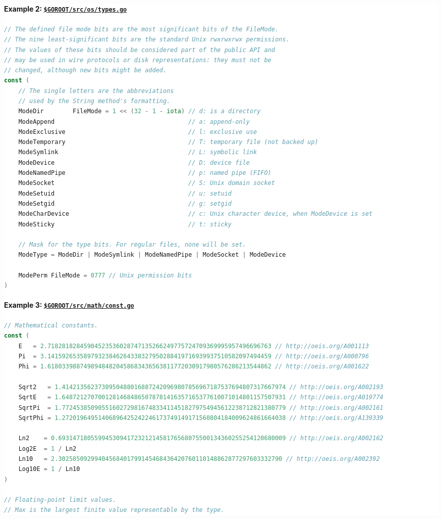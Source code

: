 #### Example 2: [`$GOROOT/src/os/types.go`](https://golang.org/src/os/types.go)

```go
// The defined file mode bits are the most significant bits of the FileMode.
// The nine least-significant bits are the standard Unix rwxrwxrwx permissions.
// The values of these bits should be considered part of the public API and
// may be used in wire protocols or disk representations: they must not be
// changed, although new bits might be added.
const (
	// The single letters are the abbreviations
	// used by the String method's formatting.
	ModeDir        FileMode = 1 << (32 - 1 - iota) // d: is a directory
	ModeAppend                                     // a: append-only
	ModeExclusive                                  // l: exclusive use
	ModeTemporary                                  // T: temporary file (not backed up)
	ModeSymlink                                    // L: symbolic link
	ModeDevice                                     // D: device file
	ModeNamedPipe                                  // p: named pipe (FIFO)
	ModeSocket                                     // S: Unix domain socket
	ModeSetuid                                     // u: setuid
	ModeSetgid                                     // g: setgid
	ModeCharDevice                                 // c: Unix character device, when ModeDevice is set
	ModeSticky                                     // t: sticky

	// Mask for the type bits. For regular files, none will be set.
	ModeType = ModeDir | ModeSymlink | ModeNamedPipe | ModeSocket | ModeDevice

	ModePerm FileMode = 0777 // Unix permission bits
)
```

#### Example 3: [`$GOROOT/src/math/const.go`](https://golang.org/src/math/const.go)

```go
// Mathematical constants.
const (
	E   = 2.71828182845904523536028747135266249775724709369995957496696763 // http://oeis.org/A001113
	Pi  = 3.14159265358979323846264338327950288419716939937510582097494459 // http://oeis.org/A000796
	Phi = 1.61803398874989484820458683436563811772030917980576286213544862 // http://oeis.org/A001622

	Sqrt2   = 1.41421356237309504880168872420969807856967187537694807317667974 // http://oeis.org/A002193
	SqrtE   = 1.64872127070012814684865078781416357165377610071014801157507931 // http://oeis.org/A019774
	SqrtPi  = 1.77245385090551602729816748334114518279754945612238712821380779 // http://oeis.org/A002161
	SqrtPhi = 1.27201964951406896425242246173749149171560804184009624861664038 // http://oeis.org/A139339

	Ln2    = 0.693147180559945309417232121458176568075500134360255254120680009 // http://oeis.org/A002162
	Log2E  = 1 / Ln2
	Ln10   = 2.30258509299404568401799145468436420760110148862877297603332790 // http://oeis.org/A002392
	Log10E = 1 / Ln10
)

// Floating-point limit values.
// Max is the largest finite value representable by the type.
```